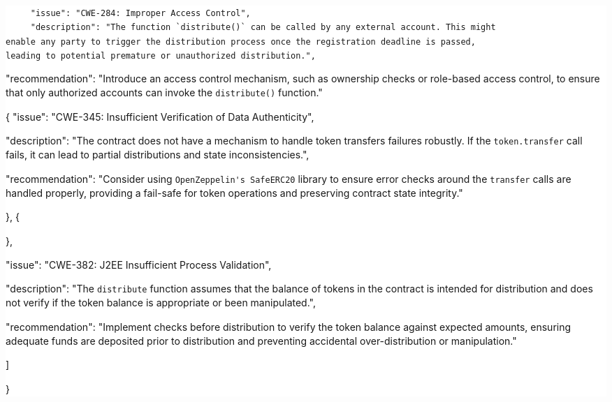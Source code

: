 ```
     "issue": "CWE-284: Improper Access Control",
     "description": "The function `distribute()` can be called by any external account. This might
enable any party to trigger the distribution process once the registration deadline is passed,
leading to potential premature or unauthorized distribution.",
```
"recommendation": "Introduce an access control mechanism, such as ownership checks or role-based access control, to ensure that only authorized accounts can invoke the `distribute()` function."

{ "issue": "CWE-345: Insufficient Verification of Data Authenticity",

"description": "The contract does not have a mechanism to handle token transfers failures robustly. If the `token.transfer` call fails, it can lead to partial distributions and state inconsistencies.",

"recommendation": "Consider using `OpenZeppelin's SafeERC20` library to ensure error checks around the `transfer` calls are handled properly, providing a fail-safe for token operations and preserving contract state integrity."

}, {

},

"issue": "CWE-382: J2EE Insufficient Process Validation",

"description": "The `distribute` function assumes that the balance of tokens in the contract is intended for distribution and does not verify if the token balance is appropriate or been manipulated.",

"recommendation": "Implement checks before distribution to verify the token balance against expected amounts, ensuring adequate funds are deposited prior to distribution and preventing accidental over-distribution or manipulation."

]

}